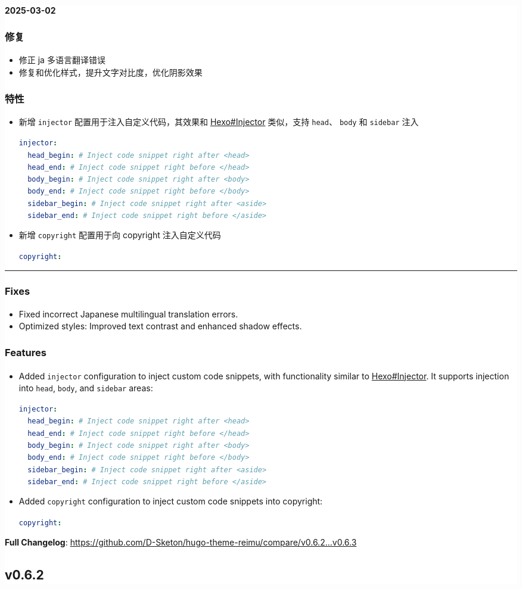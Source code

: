 **2025-03-02**

### 修复

- 修正 ja 多语言翻译错误
- 修复和优化样式，提升文字对比度，优化阴影效果

### 特性

- 新增 `injector` 配置用于注入自定义代码，其效果和 [Hexo#Injector](https://hexo.io/api/injector) 类似，支持 `head`、 `body` 和 `sidebar` 注入
  ```yaml
  injector:
    head_begin: # Inject code snippet right after <head>
    head_end: # Inject code snippet right before </head>
    body_begin: # Inject code snippet right after <body>
    body_end: # Inject code snippet right before </body>
    sidebar_begin: # Inject code snippet right after <aside>
    sidebar_end: # Inject code snippet right before </aside>
  ```
- 新增 `copyright` 配置用于向 copyright 注入自定义代码
  ```yaml
  copyright:
  ```

---

### Fixes

- Fixed incorrect Japanese multilingual translation errors.
- Optimized styles: Improved text contrast and enhanced shadow effects.

### Features

- Added `injector` configuration to inject custom code snippets, with functionality similar to [Hexo#Injector](https://hexo.io/api/injector). It supports injection into `head`, `body`, and `sidebar` areas:
  ```yaml
  injector:
    head_begin: # Inject code snippet right after <head>
    head_end: # Inject code snippet right before </head>
    body_begin: # Inject code snippet right after <body>
    body_end: # Inject code snippet right before </body>
    sidebar_begin: # Inject code snippet right after <aside>
    sidebar_end: # Inject code snippet right before </aside>
  ```
- Added `copyright` configuration to inject custom code snippets into copyright:
  ```yaml
  copyright:
  ```

**Full Changelog**: https://github.com/D-Sketon/hugo-theme-reimu/compare/v0.6.2...v0.6.3

## v0.6.2
